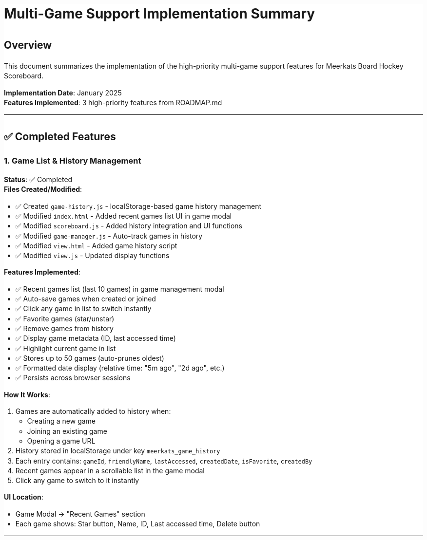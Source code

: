 # Multi-Game Support Implementation Summary

## Overview
This document summarizes the implementation of the high-priority multi-game support features for Meerkats Board Hockey Scoreboard.

**Implementation Date**: January 2025  
**Features Implemented**: 3 high-priority features from ROADMAP.md

---

## ✅ Completed Features

### 1. Game List & History Management
**Status**: ✅ Completed  
**Files Created/Modified**:
- ✅ Created `game-history.js` - localStorage-based game history management
- ✅ Modified `index.html` - Added recent games list UI in game modal
- ✅ Modified `scoreboard.js` - Added history integration and UI functions
- ✅ Modified `game-manager.js` - Auto-track games in history
- ✅ Modified `view.html` - Added game history script
- ✅ Modified `view.js` - Updated display functions

**Features Implemented**:
- ✅ Recent games list (last 10 games) in game management modal
- ✅ Auto-save games when created or joined
- ✅ Click any game in list to switch instantly
- ✅ Favorite games (star/unstar)
- ✅ Remove games from history
- ✅ Display game metadata (ID, last accessed time)
- ✅ Highlight current game in list
- ✅ Stores up to 50 games (auto-prunes oldest)
- ✅ Formatted date display (relative time: "5m ago", "2d ago", etc.)
- ✅ Persists across browser sessions

**How It Works**:
1. Games are automatically added to history when:
   - Creating a new game
   - Joining an existing game
   - Opening a game URL
2. History stored in localStorage under key `meerkats_game_history`
3. Each entry contains: `gameId`, `friendlyName`, `lastAccessed`, `createdDate`, `isFavorite`, `createdBy`
4. Recent games appear in a scrollable list in the game modal
5. Click any game to switch to it instantly

**UI Location**:
- Game Modal → "Recent Games" section
- Each game shows: Star button, Name, ID, Last accessed time, Delete button

---